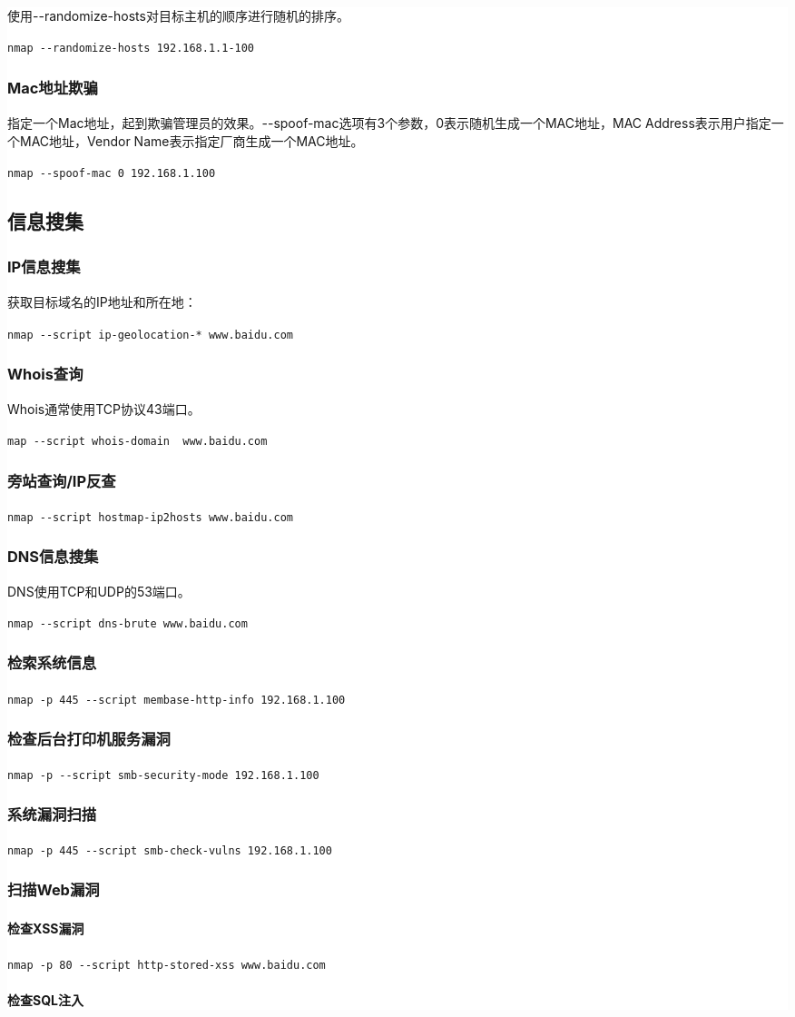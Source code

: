 使用--randomize-hosts对目标主机的顺序进行随机的排序。

`nmap --randomize-hosts 192.168.1.1-100`

### Mac地址欺骗

指定一个Mac地址，起到欺骗管理员的效果。--spoof-mac选项有3个参数，0表示随机生成一个MAC地址，MAC Address表示用户指定一个MAC地址，Vendor Name表示指定厂商生成一个MAC地址。

`nmap --spoof-mac 0 192.168.1.100`



## 信息搜集

### IP信息搜集

获取目标域名的IP地址和所在地：

`nmap --script ip-geolocation-* www.baidu.com`

### Whois查询

Whois通常使用TCP协议43端口。

`map --script whois-domain  www.baidu.com`

### 旁站查询/IP反查

`nmap --script hostmap-ip2hosts www.baidu.com`

### DNS信息搜集

DNS使用TCP和UDP的53端口。

`nmap --script dns-brute www.baidu.com`

### 检索系统信息

`nmap -p 445 --script membase-http-info 192.168.1.100`

### 检查后台打印机服务漏洞

`nmap -p --script smb-security-mode 192.168.1.100`

### 系统漏洞扫描

`nmap -p 445 --script smb-check-vulns 192.168.1.100`

### 扫描Web漏洞

#### 检查XSS漏洞

`nmap -p 80 --script http-stored-xss www.baidu.com`

#### 检查SQL注入
